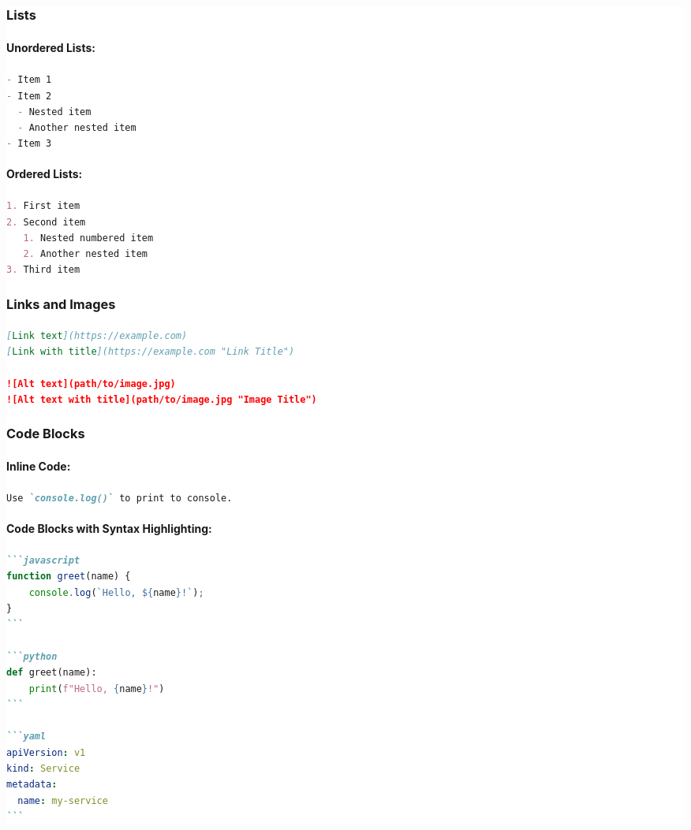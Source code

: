 ### Lists

#### Unordered Lists:
```markdown
- Item 1
- Item 2
  - Nested item
  - Another nested item
- Item 3
```

#### Ordered Lists:
```markdown
1. First item
2. Second item
   1. Nested numbered item
   2. Another nested item
3. Third item
```

### Links and Images
```markdown
[Link text](https://example.com)
[Link with title](https://example.com "Link Title")

![Alt text](path/to/image.jpg)
![Alt text with title](path/to/image.jpg "Image Title")
```

### Code Blocks

#### Inline Code:
```markdown
Use `console.log()` to print to console.
```

#### Code Blocks with Syntax Highlighting:
````markdown
```javascript
function greet(name) {
    console.log(`Hello, ${name}!`);
}
```

```python
def greet(name):
    print(f"Hello, {name}!")
```

```yaml
apiVersion: v1
kind: Service
metadata:
  name: my-service
```
````
